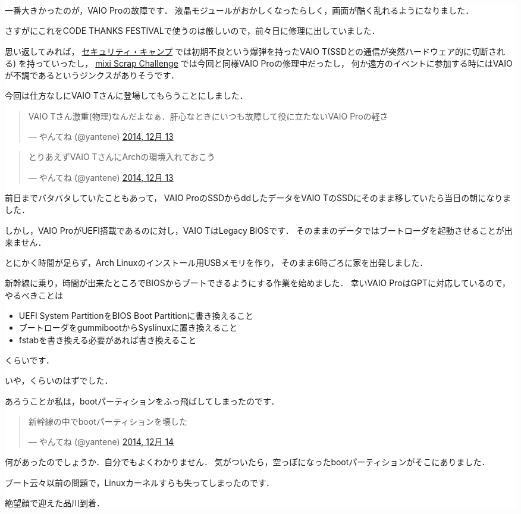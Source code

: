 一番大きかったのが，VAIO Proの故障です．
液晶モジュールがおかしくなったらしく，画面が酷く乱れるようになりました．

さすがにこれをCODE THANKS FESTIVALで使うのは厳しいので，前々日に修理に出していました．

思い返してみれば，
[セキュリティ・キャンプ](http://www.ipa.go.jp/jinzai/renkei/camp2012/)
では初期不良という爆弾を持ったVAIO T(SSDとの通信が突然ハードウェア的に切断される)
を持っていったし，
[mixi Scrap Challenge](https://mixi.co.jp/recruit/event/challenge-2014/)
では今回と同様VAIO Proの修理中だったし，
何か遠方のイベントに参加する時にはVAIOが不調であるというジンクスがありそうです．

今回は仕方なしにVAIO Tさんに登場してもらうことにしました．

<blockquote class="twitter-tweet" lang="ja">
<p>VAIO Tさん激重(物理)なんだよなぁ．肝心なときにいつも故障して役に立たないVAIO Proの軽さ</p>&mdash; やんてね (@yantene)
<a href="https://twitter.com/yantene/status/543788258094641154">2014, 12月 13</a>
</blockquote>

<blockquote class="twitter-tweet" lang="ja">
<p>とりあえずVAIO TさんにArchの環境入れておこう</p>&mdash; やんてね (@yantene)
<a href="https://twitter.com/yantene/status/543820003196149760">2014, 12月 13</a>
</blockquote>

前日までバタバタしていたこともあって，
VAIO ProのSSDからddしたデータをVAIO TのSSDにそのまま移していたら当日の朝になりました．

しかし，VAIO ProがUEFI搭載であるのに対し，VAIO TはLegacy BIOSです．
そのままのデータではブートローダを起動させることが出来ません．

とにかく時間が足らず，Arch Linuxのインストール用USBメモリを作り，
そのまま6時ごろに家を出発しました．

新幹線に乗り，時間が出来たところでBIOSからブートできるようにする作業を始めました．
幸いVAIO ProはGPTに対応しているので，やるべきことは

- UEFI System PartitionをBIOS Boot Partitionに書き換えること
- ブートローダをgummibootからSyslinuxに置き換えること
- fstabを書き換える必要があれば書き換えること

くらいです．

いや，くらいのはずでした．

あろうことか私は，bootパーティションをふっ飛ばしてしまったのです．

<blockquote class="twitter-tweet" lang="ja">
<p>新幹線の中でbootパーティションを壊した</p>&mdash; やんてね (@yantene)
<a href="https://twitter.com/yantene/status/543919192399818752">2014, 12月 14</a>
</blockquote>

何があったのでしょうか．自分でもよくわかりません．
気がついたら，空っぽになったbootパーティションがそこにありました．

ブート云々以前の問題で，Linuxカーネルすらも失ってしまったのです．

絶望顔で迎えた品川到着．
